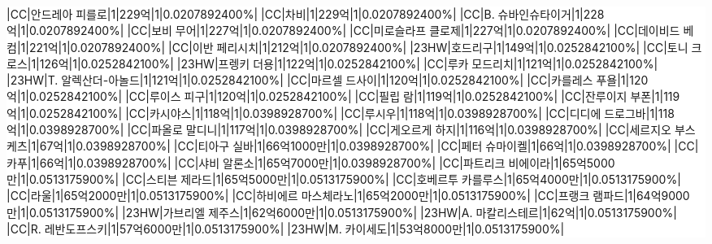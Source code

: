 |CC|안드레아 피를로|1|229억|1|0.0207892400%|
|CC|차비|1|229억|1|0.0207892400%|
|CC|B. 슈바인슈타이거|1|228억|1|0.0207892400%|
|CC|보비 무어|1|227억|1|0.0207892400%|
|CC|미로슬라프 클로제|1|227억|1|0.0207892400%|
|CC|데이비드 베컴|1|221억|1|0.0207892400%|
|CC|이반 페리시치|1|212억|1|0.0207892400%|
|23HW|호드리구|1|149억|1|0.0252842100%|
|CC|토니 크로스|1|126억|1|0.0252842100%|
|23HW|프렝키 더용|1|122억|1|0.0252842100%|
|CC|루카 모드리치|1|121억|1|0.0252842100%|
|23HW|T. 알렉산더-아놀드|1|121억|1|0.0252842100%|
|CC|마르셀 드사이|1|120억|1|0.0252842100%|
|CC|카를레스 푸욜|1|120억|1|0.0252842100%|
|CC|루이스 피구|1|120억|1|0.0252842100%|
|CC|필립 람|1|119억|1|0.0252842100%|
|CC|잔루이지 부폰|1|119억|1|0.0252842100%|
|CC|카시야스|1|118억|1|0.0398928700%|
|CC|루시우|1|118억|1|0.0398928700%|
|CC|디디에 드로그바|1|118억|1|0.0398928700%|
|CC|파올로 말디니|1|117억|1|0.0398928700%|
|CC|게오르게 하지|1|116억|1|0.0398928700%|
|CC|세르지오 부스케츠|1|67억|1|0.0398928700%|
|CC|티아구 실바|1|66억1000만|1|0.0398928700%|
|CC|페터 슈마이켈|1|66억|1|0.0398928700%|
|CC|카푸|1|66억|1|0.0398928700%|
|CC|샤비 알론소|1|65억7000만|1|0.0398928700%|
|CC|파트리크 비에이라|1|65억5000만|1|0.0513175900%|
|CC|스티븐 제라드|1|65억5000만|1|0.0513175900%|
|CC|호베르투 카를루스|1|65억4000만|1|0.0513175900%|
|CC|라울|1|65억2000만|1|0.0513175900%|
|CC|하비에르 마스체라노|1|65억2000만|1|0.0513175900%|
|CC|프랭크 램파드|1|64억9000만|1|0.0513175900%|
|23HW|가브리엘 제주스|1|62억6000만|1|0.0513175900%|
|23HW|A. 마칼리스테르|1|62억|1|0.0513175900%|
|CC|R. 레반도프스키|1|57억6000만|1|0.0513175900%|
|23HW|M. 카이세도|1|53억8000만|1|0.0513175900%|